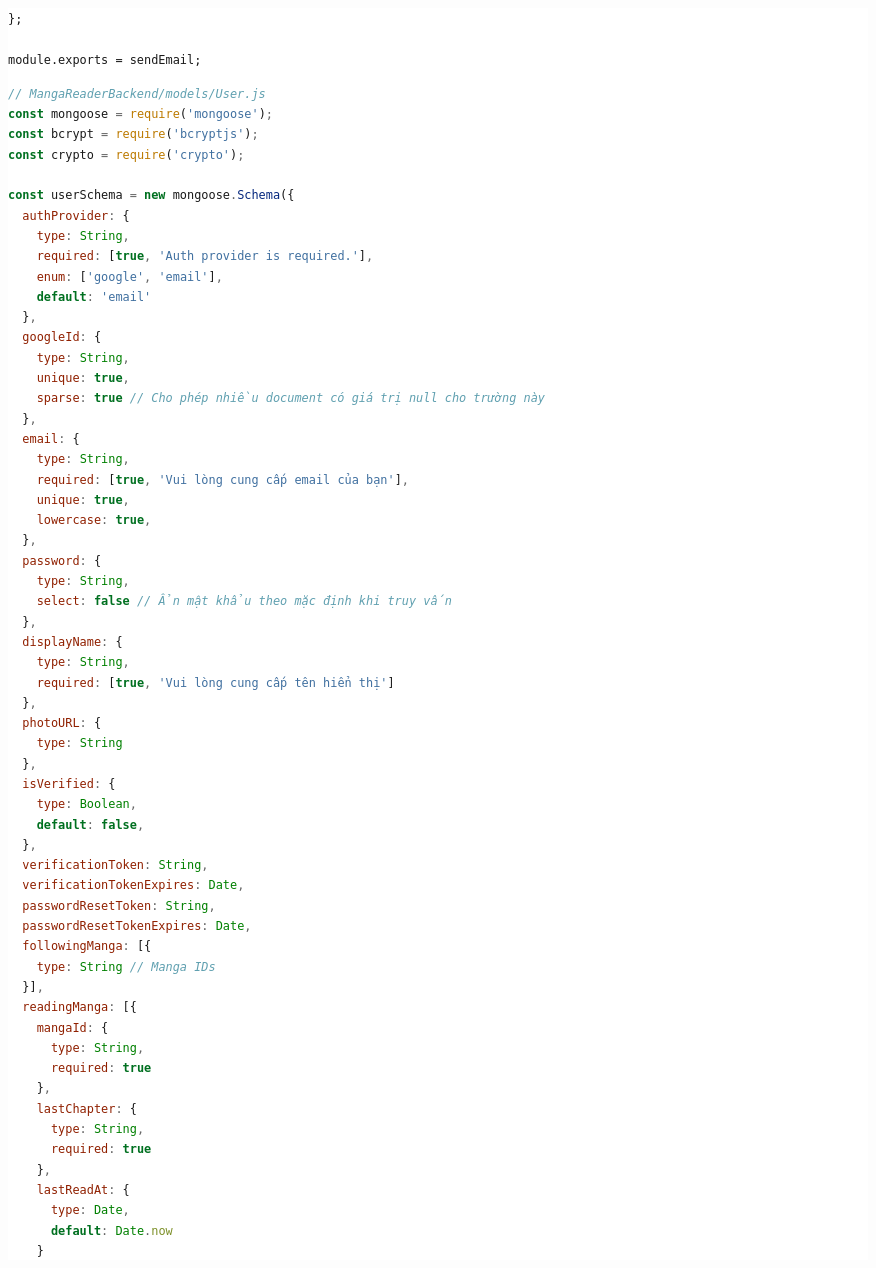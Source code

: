 ```
};

module.exports = sendEmail;
```

```javascript
// MangaReaderBackend/models/User.js
const mongoose = require('mongoose');
const bcrypt = require('bcryptjs');
const crypto = require('crypto');

const userSchema = new mongoose.Schema({
  authProvider: {
    type: String,
    required: [true, 'Auth provider is required.'],
    enum: ['google', 'email'],
    default: 'email'
  },
  googleId: {
    type: String,
    unique: true,
    sparse: true // Cho phép nhiều document có giá trị null cho trường này
  },
  email: {
    type: String,
    required: [true, 'Vui lòng cung cấp email của bạn'],
    unique: true,
    lowercase: true,
  },
  password: {
    type: String,
    select: false // Ẩn mật khẩu theo mặc định khi truy vấn
  },
  displayName: {
    type: String,
    required: [true, 'Vui lòng cung cấp tên hiển thị']
  },
  photoURL: {
    type: String
  },
  isVerified: {
    type: Boolean,
    default: false,
  },
  verificationToken: String,
  verificationTokenExpires: Date,
  passwordResetToken: String,
  passwordResetTokenExpires: Date,
  followingManga: [{
    type: String // Manga IDs
  }],
  readingManga: [{
    mangaId: {
      type: String,
      required: true
    },
    lastChapter: {
      type: String,
      required: true
    },
    lastReadAt: {
      type: Date,
      default: Date.now
    }
```